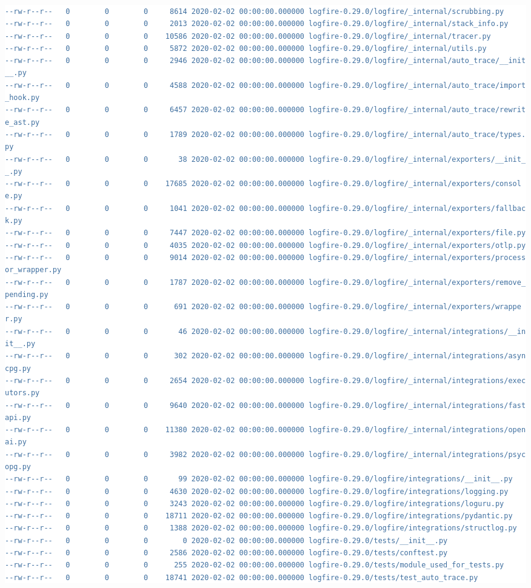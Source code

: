 ```diff
--rw-r--r--   0        0        0     8614 2020-02-02 00:00:00.000000 logfire-0.29.0/logfire/_internal/scrubbing.py
--rw-r--r--   0        0        0     2013 2020-02-02 00:00:00.000000 logfire-0.29.0/logfire/_internal/stack_info.py
--rw-r--r--   0        0        0    10586 2020-02-02 00:00:00.000000 logfire-0.29.0/logfire/_internal/tracer.py
--rw-r--r--   0        0        0     5872 2020-02-02 00:00:00.000000 logfire-0.29.0/logfire/_internal/utils.py
--rw-r--r--   0        0        0     2946 2020-02-02 00:00:00.000000 logfire-0.29.0/logfire/_internal/auto_trace/__init__.py
--rw-r--r--   0        0        0     4588 2020-02-02 00:00:00.000000 logfire-0.29.0/logfire/_internal/auto_trace/import_hook.py
--rw-r--r--   0        0        0     6457 2020-02-02 00:00:00.000000 logfire-0.29.0/logfire/_internal/auto_trace/rewrite_ast.py
--rw-r--r--   0        0        0     1789 2020-02-02 00:00:00.000000 logfire-0.29.0/logfire/_internal/auto_trace/types.py
--rw-r--r--   0        0        0       38 2020-02-02 00:00:00.000000 logfire-0.29.0/logfire/_internal/exporters/__init__.py
--rw-r--r--   0        0        0    17685 2020-02-02 00:00:00.000000 logfire-0.29.0/logfire/_internal/exporters/console.py
--rw-r--r--   0        0        0     1041 2020-02-02 00:00:00.000000 logfire-0.29.0/logfire/_internal/exporters/fallback.py
--rw-r--r--   0        0        0     7447 2020-02-02 00:00:00.000000 logfire-0.29.0/logfire/_internal/exporters/file.py
--rw-r--r--   0        0        0     4035 2020-02-02 00:00:00.000000 logfire-0.29.0/logfire/_internal/exporters/otlp.py
--rw-r--r--   0        0        0     9014 2020-02-02 00:00:00.000000 logfire-0.29.0/logfire/_internal/exporters/processor_wrapper.py
--rw-r--r--   0        0        0     1787 2020-02-02 00:00:00.000000 logfire-0.29.0/logfire/_internal/exporters/remove_pending.py
--rw-r--r--   0        0        0      691 2020-02-02 00:00:00.000000 logfire-0.29.0/logfire/_internal/exporters/wrapper.py
--rw-r--r--   0        0        0       46 2020-02-02 00:00:00.000000 logfire-0.29.0/logfire/_internal/integrations/__init__.py
--rw-r--r--   0        0        0      302 2020-02-02 00:00:00.000000 logfire-0.29.0/logfire/_internal/integrations/asyncpg.py
--rw-r--r--   0        0        0     2654 2020-02-02 00:00:00.000000 logfire-0.29.0/logfire/_internal/integrations/executors.py
--rw-r--r--   0        0        0     9640 2020-02-02 00:00:00.000000 logfire-0.29.0/logfire/_internal/integrations/fastapi.py
--rw-r--r--   0        0        0    11380 2020-02-02 00:00:00.000000 logfire-0.29.0/logfire/_internal/integrations/openai.py
--rw-r--r--   0        0        0     3982 2020-02-02 00:00:00.000000 logfire-0.29.0/logfire/_internal/integrations/psycopg.py
--rw-r--r--   0        0        0       99 2020-02-02 00:00:00.000000 logfire-0.29.0/logfire/integrations/__init__.py
--rw-r--r--   0        0        0     4630 2020-02-02 00:00:00.000000 logfire-0.29.0/logfire/integrations/logging.py
--rw-r--r--   0        0        0     3243 2020-02-02 00:00:00.000000 logfire-0.29.0/logfire/integrations/loguru.py
--rw-r--r--   0        0        0    18711 2020-02-02 00:00:00.000000 logfire-0.29.0/logfire/integrations/pydantic.py
--rw-r--r--   0        0        0     1388 2020-02-02 00:00:00.000000 logfire-0.29.0/logfire/integrations/structlog.py
--rw-r--r--   0        0        0        0 2020-02-02 00:00:00.000000 logfire-0.29.0/tests/__init__.py
--rw-r--r--   0        0        0     2586 2020-02-02 00:00:00.000000 logfire-0.29.0/tests/conftest.py
--rw-r--r--   0        0        0      255 2020-02-02 00:00:00.000000 logfire-0.29.0/tests/module_used_for_tests.py
--rw-r--r--   0        0        0    18741 2020-02-02 00:00:00.000000 logfire-0.29.0/tests/test_auto_trace.py
```